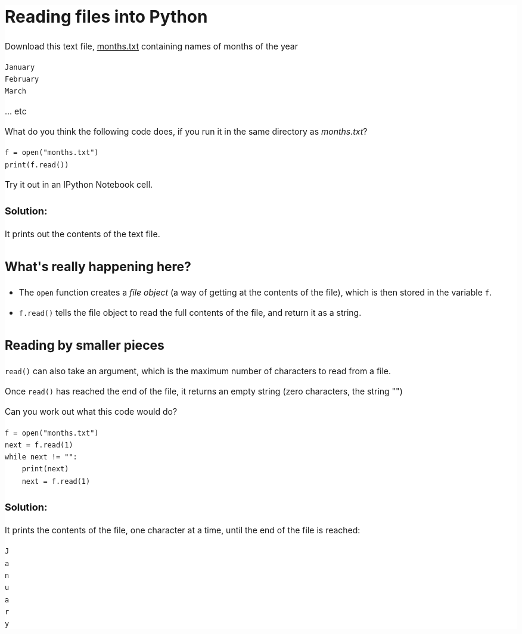 # Reading files into Python

Download this text file, [months.txt](../files/months.txt) containing names of months of the year

    January
    February
    March

... etc

What do you think the following code does, if you run it in the same directory as *months.txt*?

    f = open("months.txt")
    print(f.read())

Try it out in an IPython Notebook cell.

### Solution:

It prints out the contents of the text file.

## What's really happening here?

* The `open` function creates a *file object* (a way of getting at the contents of the file), which is then stored in the variable `f`.

* `f.read()` tells the file object to read the full contents of the file, and return it as a string.

## Reading by smaller pieces

`read()` can also take an argument, which is the maximum number of characters to read from a file.

Once `read()` has reached the end of the file, it returns an empty string (zero characters, the string "")

Can you work out what this code would do?

    f = open("months.txt")
    next = f.read(1)
    while next != "":
        print(next)
        next = f.read(1)

### Solution:
It prints the contents of the file, one character at a time, until the end of the file is reached:

    J
    a
    n
    u
    a
    r
    y
    